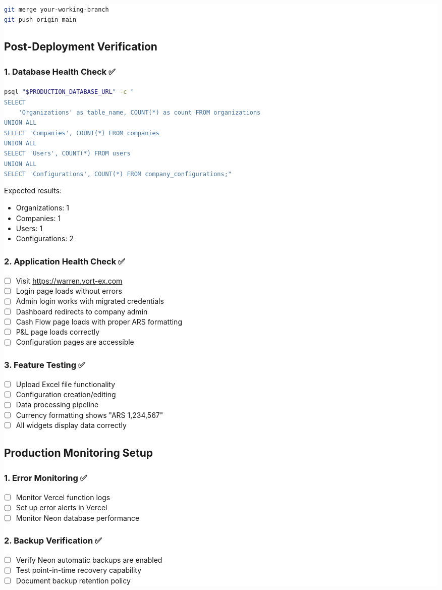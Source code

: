```bash
git merge your-working-branch
git push origin main
```

## Post-Deployment Verification

### 1. Database Health Check ✅
```bash
psql "$PRODUCTION_DATABASE_URL" -c "
SELECT 
    'Organizations' as table_name, COUNT(*) as count FROM organizations
UNION ALL
SELECT 'Companies', COUNT(*) FROM companies  
UNION ALL
SELECT 'Users', COUNT(*) FROM users
UNION ALL
SELECT 'Configurations', COUNT(*) FROM company_configurations;"
```

Expected results:
- Organizations: 1
- Companies: 1  
- Users: 1
- Configurations: 2

### 2. Application Health Check ✅
- [ ] Visit https://warren.vort-ex.com
- [ ] Login page loads without errors
- [ ] Admin login works with migrated credentials
- [ ] Dashboard redirects to company admin
- [ ] Cash Flow page loads with proper ARS formatting
- [ ] P&L page loads correctly
- [ ] Configuration pages are accessible

### 3. Feature Testing ✅
- [ ] Upload Excel file functionality
- [ ] Configuration creation/editing
- [ ] Data processing pipeline
- [ ] Currency formatting shows "ARS 1,234,567"
- [ ] All widgets display data correctly

## Production Monitoring Setup

### 1. Error Monitoring ✅
- [ ] Monitor Vercel function logs
- [ ] Set up error alerts in Vercel
- [ ] Monitor Neon database performance

### 2. Backup Verification ✅
- [ ] Verify Neon automatic backups are enabled
- [ ] Test point-in-time recovery capability
- [ ] Document backup retention policy
